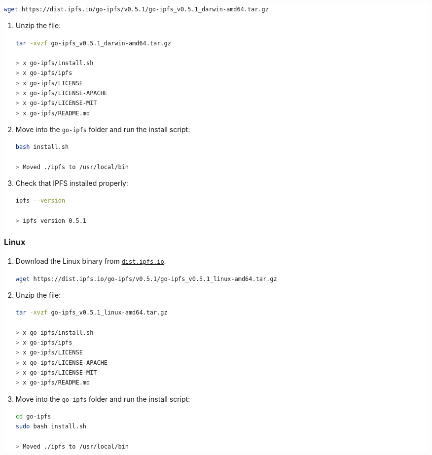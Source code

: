    ```bash
   wget https://dist.ipfs.io/go-ipfs/v0.5.1/go-ipfs_v0.5.1_darwin-amd64.tar.gz
   ```

1. Unzip the file:

   ```bash
   tar -xvzf go-ipfs_v0.5.1_darwin-amd64.tar.gz

   > x go-ipfs/install.sh
   > x go-ipfs/ipfs
   > x go-ipfs/LICENSE
   > x go-ipfs/LICENSE-APACHE
   > x go-ipfs/LICENSE-MIT
   > x go-ipfs/README.md
   ```

1. Move into the `go-ipfs` folder and run the install script:

   ```bash
   bash install.sh

   > Moved ./ipfs to /usr/local/bin
   ```

1. Check that IPFS installed properly:

   ```bash
   ipfs --version

   > ipfs version 0.5.1
   ```

### Linux

1. Download the Linux binary from [`dist.ipfs.io`](https://dist.ipfs.io/#go-ipfs).

   ```bash
   wget https://dist.ipfs.io/go-ipfs/v0.5.1/go-ipfs_v0.5.1_linux-amd64.tar.gz
   ```

1. Unzip the file:

   ```bash
   tar -xvzf go-ipfs_v0.5.1_linux-amd64.tar.gz

   > x go-ipfs/install.sh
   > x go-ipfs/ipfs
   > x go-ipfs/LICENSE
   > x go-ipfs/LICENSE-APACHE
   > x go-ipfs/LICENSE-MIT
   > x go-ipfs/README.md
   ```

1. Move into the `go-ipfs` folder and run the install script:

   ```bash
   cd go-ipfs
   sudo bash install.sh

   > Moved ./ipfs to /usr/local/bin
   ```
